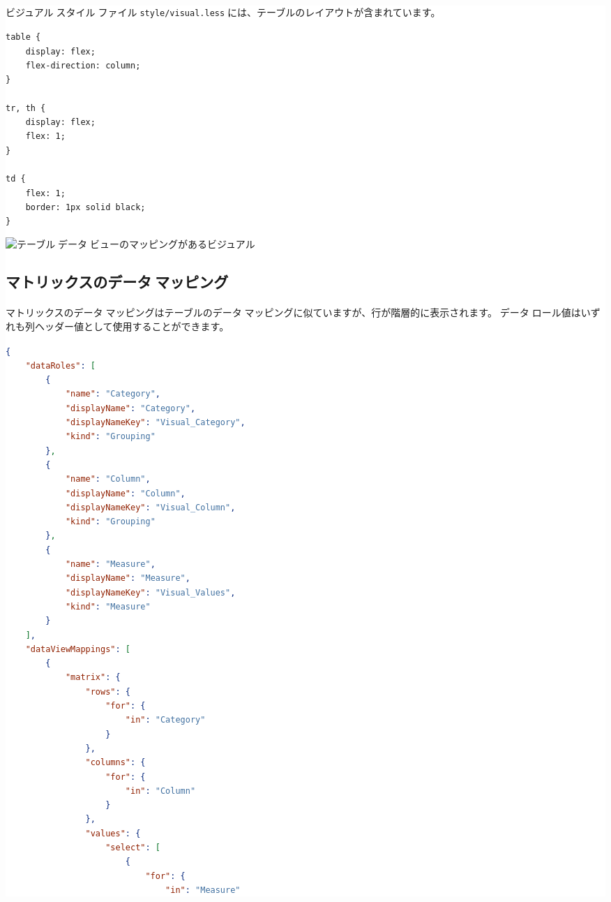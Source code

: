 ビジュアル スタイル ファイル `style/visual.less` には、テーブルのレイアウトが含まれています。

```less
table {
    display: flex;
    flex-direction: column;
}

tr, th {
    display: flex;
    flex: 1;
}

td {
    flex: 1;
    border: 1px solid black;
}
```

![テーブル データ ビューのマッピングがあるビジュアル](media/dataview-mappings/table-dataview-mapping-visual.png)

## <a name="matrix-data-mapping"></a>マトリックスのデータ マッピング

マトリックスのデータ マッピングはテーブルのデータ マッピングに似ていますが、行が階層的に表示されます。 データ ロール値はいずれも列ヘッダー値として使用することができます。

```json
{
    "dataRoles": [
        {
            "name": "Category",
            "displayName": "Category",
            "displayNameKey": "Visual_Category",
            "kind": "Grouping"
        },
        {
            "name": "Column",
            "displayName": "Column",
            "displayNameKey": "Visual_Column",
            "kind": "Grouping"
        },
        {
            "name": "Measure",
            "displayName": "Measure",
            "displayNameKey": "Visual_Values",
            "kind": "Measure"
        }
    ],
    "dataViewMappings": [
        {
            "matrix": {
                "rows": {
                    "for": {
                        "in": "Category"
                    }
                },
                "columns": {
                    "for": {
                        "in": "Column"
                    }
                },
                "values": {
                    "select": [
                        {
                            "for": {
                                "in": "Measure"
```